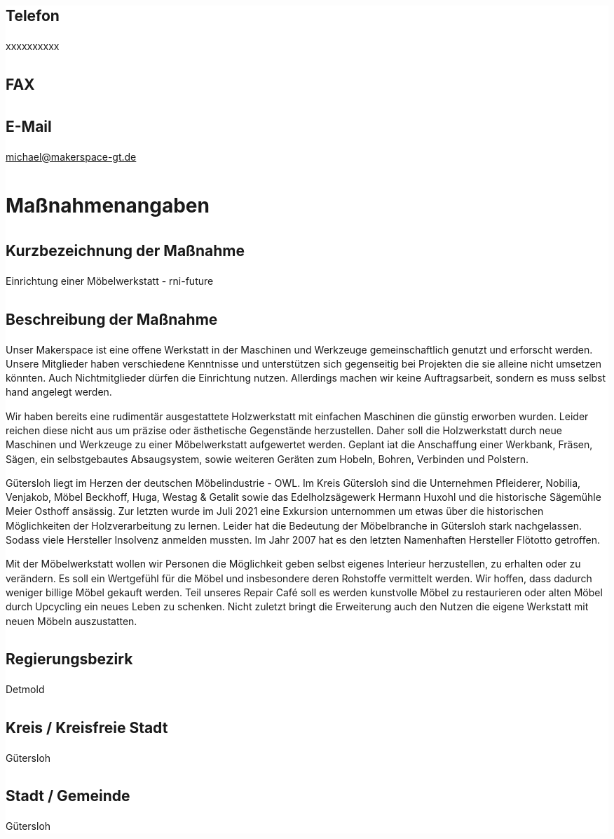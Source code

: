 ## Telefon
xxxxxxxxxx

## FAX


## E-Mail
michael@makerspace-gt.de

# Maßnahmenangaben

## Kurzbezeichnung der Maßnahme
Einrichtung einer Möbelwerkstatt - rni-future

## Beschreibung der Maßnahme
Unser Makerspace ist eine offene Werkstatt in der Maschinen und Werkzeuge gemeinschaftlich genutzt und erforscht werden. Unsere Mitglieder haben verschiedene Kenntnisse und unterstützen sich gegenseitig bei Projekten die sie alleine nicht umsetzen könnten. Auch Nichtmitglieder dürfen die Einrichtung nutzen. Allerdings machen wir keine Auftragsarbeit, sondern es muss selbst hand angelegt werden.

Wir haben bereits eine rudimentär ausgestattete Holzwerkstatt mit einfachen Maschinen die günstig erworben wurden. Leider reichen diese nicht aus um präzise oder ästhetische Gegenstände herzustellen. Daher soll die Holzwerkstatt durch neue Maschinen und Werkzeuge zu einer Möbelwerkstatt aufgewertet werden. Geplant iat die Anschaffung einer Werkbank, Fräsen, Sägen, ein selbstgebautes Absaugsystem, sowie weiteren Geräten zum Hobeln, Bohren, Verbinden und Polstern.

Gütersloh liegt im Herzen der deutschen Möbelindustrie - OWL. Im Kreis Gütersloh sind die Unternehmen Pfleiderer, Nobilia, Venjakob, Möbel Beckhoff, Huga, Westag & Getalit sowie das Edelholzsägewerk Hermann Huxohl und die historische Sägemühle Meier Osthoff ansässig. Zur letzten wurde im Juli 2021 eine Exkursion unternommen um etwas über die historischen Möglichkeiten der Holzverarbeitung zu lernen. Leider hat die Bedeutung der Möbelbranche in Gütersloh stark nachgelassen. Sodass viele Hersteller Insolvenz anmelden mussten. Im Jahr 2007 hat es den letzten Namenhaften Hersteller Flötotto getroffen.

Mit der Möbelwerkstatt wollen wir Personen die Möglichkeit geben selbst eigenes Interieur herzustellen, zu erhalten oder zu verändern. Es soll ein Wertgefühl für die Möbel und insbesondere deren Rohstoffe vermittelt werden. Wir hoffen, dass dadurch weniger billige Möbel gekauft werden. Teil unseres Repair Café soll es werden kunstvolle Möbel zu restaurieren oder alten Möbel durch Upcycling ein neues Leben zu schenken. Nicht zuletzt bringt die Erweiterung auch den Nutzen die eigene Werkstatt mit neuen Möbeln auszustatten.
## Regierungsbezirk
Detmold

## Kreis / Kreisfreie Stadt
Gütersloh

## Stadt / Gemeinde
Gütersloh
